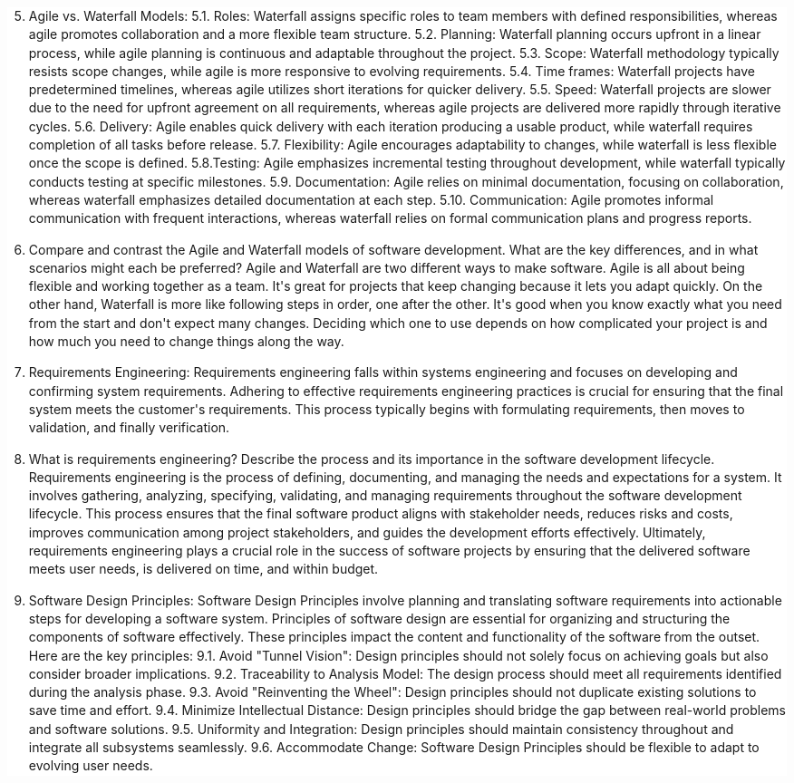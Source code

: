 5.  Agile vs. Waterfall Models:
    5.1. Roles: Waterfall assigns specific roles to team members with defined responsibilities, whereas agile promotes collaboration and a more flexible team structure.
    5.2. Planning: Waterfall planning occurs upfront in a linear process, while agile planning is continuous and adaptable throughout the project.
    5.3. Scope: Waterfall methodology typically resists scope changes, while agile is more responsive to evolving requirements.
    5.4. Time frames: Waterfall projects have predetermined timelines, whereas agile utilizes short iterations for quicker delivery.
    5.5. Speed: Waterfall projects are slower due to the need for upfront agreement on all requirements, whereas agile projects are delivered more rapidly through iterative cycles.
    5.6. Delivery: Agile enables quick delivery with each iteration producing a usable product, while waterfall requires completion of all tasks before release.
    5.7. Flexibility: Agile encourages adaptability to changes, while waterfall is less flexible once the scope is defined.
    5.8.Testing: Agile emphasizes incremental testing throughout development, while waterfall typically conducts testing at specific milestones.
    5.9. Documentation: Agile relies on minimal documentation, focusing on collaboration, whereas waterfall emphasizes detailed documentation at each step.
    5.10. Communication: Agile promotes informal communication with frequent interactions, whereas waterfall relies on formal communication plans and progress reports.

6.  Compare and contrast the Agile and Waterfall models of software development. What are the key differences, and in what scenarios might each be preferred?
    Agile and Waterfall are two different ways to make software. Agile is all about being flexible and working together as a team. It's great for projects that keep changing because it lets you adapt quickly. On the other hand, Waterfall is more like following steps in order, one after the other. It's good when you know exactly what you need from the start and don't expect many changes. Deciding which one to use depends on how complicated your project is and how much you need to change things along the way.

7.  Requirements Engineering:
    Requirements engineering falls within systems engineering and focuses on developing and confirming system requirements. Adhering to effective requirements engineering practices is crucial for ensuring that the final system meets the customer's requirements. This process typically begins with formulating requirements, then moves to validation, and finally verification.

8.  What is requirements engineering? Describe the process and its importance in the software development lifecycle.
    Requirements engineering is the process of defining, documenting, and managing the needs and expectations for a system. It involves gathering, analyzing, specifying, validating, and managing requirements throughout the software development lifecycle. This process ensures that the final software product aligns with stakeholder needs, reduces risks and costs, improves communication among project stakeholders, and guides the development efforts effectively. Ultimately, requirements engineering plays a crucial role in the success of software projects by ensuring that the delivered software meets user needs, is delivered on time, and within budget.

9.  Software Design Principles:
    Software Design Principles involve planning and translating software requirements into actionable steps for developing a software system. Principles of software design are essential for organizing and structuring the components of software effectively. These principles impact the content and functionality of the software from the outset. Here are the key principles:
    9.1. Avoid "Tunnel Vision": Design principles should not solely focus on achieving goals but also consider broader implications.
    9.2. Traceability to Analysis Model: The design process should meet all requirements identified during the analysis phase.
    9.3. Avoid "Reinventing the Wheel": Design principles should not duplicate existing solutions to save time and effort.
    9.4. Minimize Intellectual Distance: Design principles should bridge the gap between real-world problems and software solutions.
    9.5. Uniformity and Integration: Design principles should maintain consistency throughout and integrate all subsystems seamlessly.
    9.6. Accommodate Change: Software Design Principles should be flexible to adapt to evolving user needs.